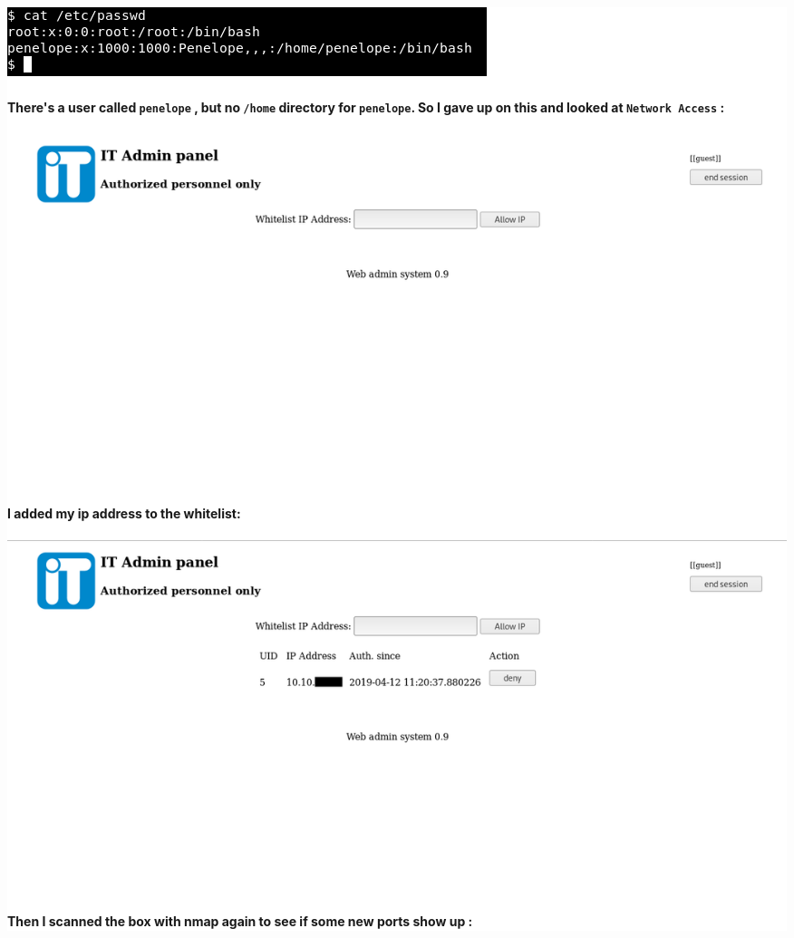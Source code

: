 ![](/images/hackthebox/redcross/20.png)
#### There's a user called `penelope` , but no `/home` directory for `penelope`. So I gave up on this and looked at `Network Access` :
![](/images/hackthebox/redcross/21.png)
#### I added my ip address to the whitelist:
![](/images/hackthebox/redcross/22.png)
#### Then I scanned the box with nmap again to see if some new ports show up :
